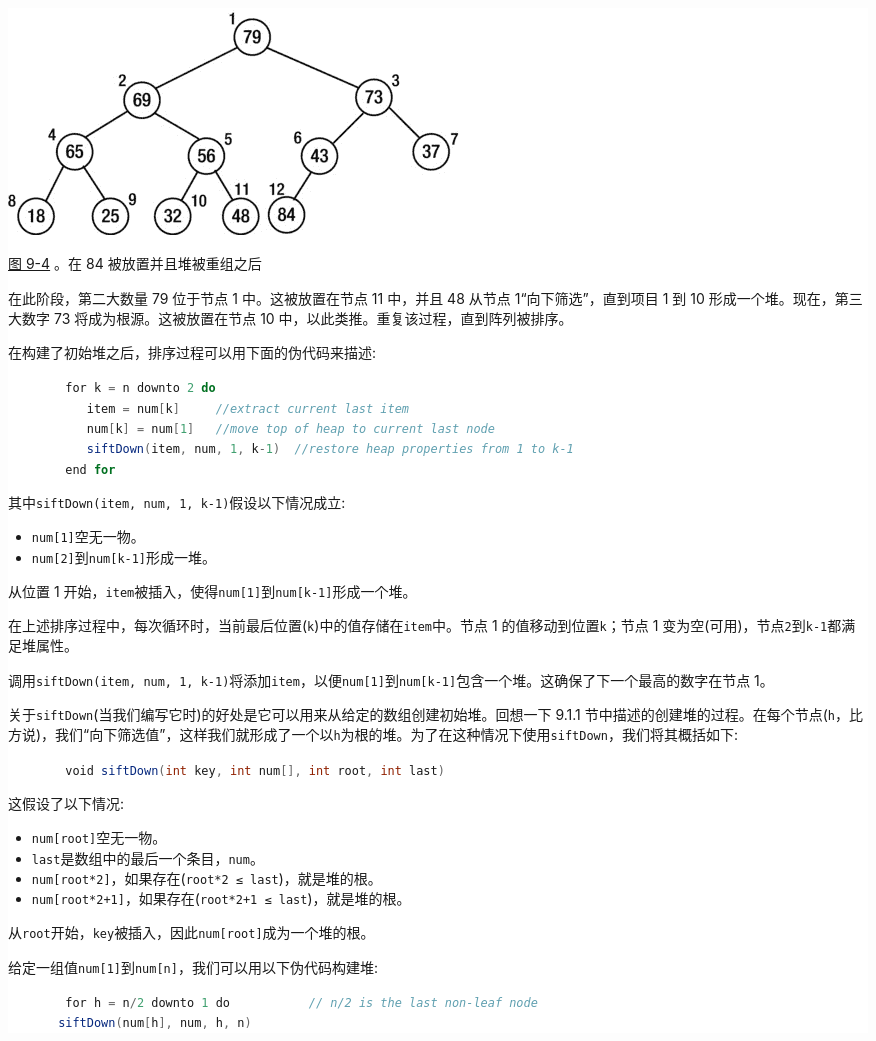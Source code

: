 ![9781430266198_Fig09-04.jpg](img/9781430266198_Fig09-04.jpg)

[图 9-4](#_Fig4) 。在 84 被放置并且堆被重组之后

在此阶段，第二大数量 79 位于节点 1 中。这被放置在节点 11 中，并且 48 从节点 1“向下筛选”，直到项目 1 到 10 形成一个堆。现在，第三大数字 73 将成为根源。这被放置在节点 10 中，以此类推。重复该过程，直到阵列被排序。

在构建了初始堆之后，排序过程可以用下面的伪代码来描述:

```java
        for k = n downto 2 do
           item = num[k]     //extract current last item
           num[k] = num[1]   //move top of heap to current last node
           siftDown(item, num, 1, k-1)  //restore heap properties from 1 to k-1
        end for
```

其中`siftDown(item, num, 1, k-1)`假设以下情况成立:

*   `num[1]`空无一物。
*   `num[2]`到`num[k-1]`形成一堆。

从位置 1 开始，`item`被插入，使得`num[1]`到`num[k-1]`形成一个堆。

在上述排序过程中，每次循环时，当前最后位置(`k`)中的值存储在`item`中。节点 1 的值移动到位置`k`；节点 1 变为空(可用)，节点`2`到`k-1`都满足堆属性。

调用`siftDown(item, num, 1, k-1)`将添加`item`，以便`num[1]`到`num[k-1]`包含一个堆。这确保了下一个最高的数字在节点 1。

关于`siftDown`(当我们编写它时)的好处是它可以用来从给定的数组创建初始堆。回想一下 9.1.1 节中描述的创建堆的过程。在每个节点(`h`，比方说)，我们“向下筛选值”，这样我们就形成了一个以`h`为根的堆。为了在这种情况下使用`siftDown`，我们将其概括如下:

```java
        void siftDown(int key, int num[], int root, int last)
```

这假设了以下情况:

*   `num[root]`空无一物。
*   `last`是数组中的最后一个条目，`num`。
*   `num[root*2]`，如果存在(`root*2 ≤ last`)，就是堆的根。
*   `num[root*2+1]`，如果存在(`root*2+1 ≤ last`)，就是堆的根。

从`root`开始，`key`被插入，因此`num[root]`成为一个堆的根。

给定一组值`num[1]`到`num[n]`，我们可以用以下伪代码构建堆:

```java
        for h = n/2 downto 1 do           // n/2 is the last non-leaf node
       siftDown(num[h], num, h, n)
```
